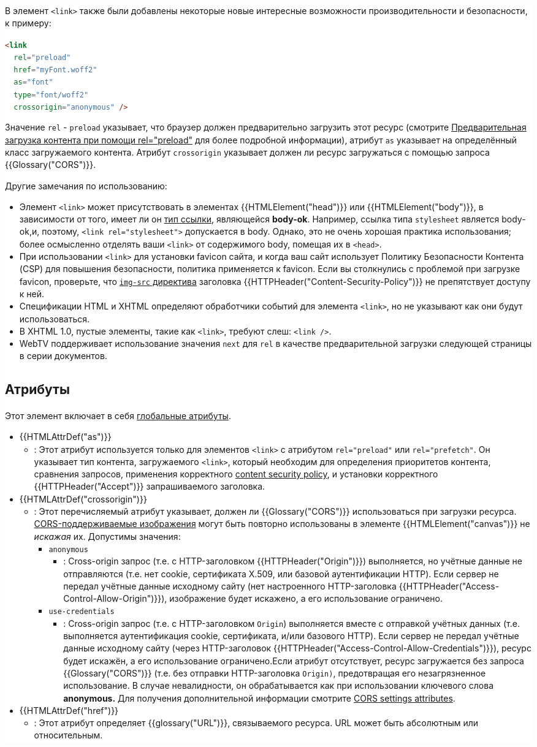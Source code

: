 В элемент `<link>` также были добавлены некоторые новые интересные возможности производительности и безопасности, к примеру:

```html
<link
  rel="preload"
  href="myFont.woff2"
  as="font"
  type="font/woff2"
  crossorigin="anonymous" />
```

Значение `rel` - `preload` указывает, что браузер должен предварительно загрузить этот ресурс (смотрите [Предварительная загрузка контента при помощи rel="preload"](/ru/docs/Web/HTML/Preloading_content) для более подробной информации), атрибут `as` указывает на определённый класс загружаемого контента. Атрибут `crossorigin` указывает должен ли ресурс загружаться с помощью запроса {{Glossary("CORS")}}.

Другие замечания по использованию:

- Элемент `<link>` может присутствовать в элементах {{HTMLElement("head")}} или {{HTMLElement("body")}}, в зависимости от того, имеет ли он [тип ссылки](https://html.spec.whatwg.org/multipage/links.html#body-ok), являющейся **body-ok**. Например, ссылка типа `stylesheet` является body-ok,и, поэтому, `<link rel="stylesheet">` допускается в body. Однако, это не очень хорошая практика использования; более осмысленно отделять ваши `<link>` от содержимого body, помещая их в `<head>`.
- При использовании `<link>` для установки favicon сайта, и когда ваш сайт использует Политику Безопасности Контента (CSP) для повышения безопасности, политика применяется к favicon. Если вы столкнулись с проблемой при загрузке favicon, проверьте, что [`img-src` директива](/ru/docs/Web/HTTP/Headers/Content-Security-Policy/img-src) заголовка {{HTTPHeader("Content-Security-Policy")}} не препятствует доступу к ней.
- Спецификации HTML и XHTML определяют обработчики событий для элемента `<link>`, но не указывают как они будут использоваться.
- В XHTML 1.0, пустые элементы, такие как `<link>`, требуют слеш: `<link />`.
- WebTV поддерживает использование значения `next` для `rel` в качестве предварительной загрузки следующей страницы в серии документов.

## Атрибуты

Этот элемент включает в себя [глобальные атрибуты](/ru/docs/Web/HTML/Global_attributes).

- {{HTMLAttrDef("as")}}
  - : Этот атрибут используется только для элементов `<link>` с атрибутом `rel="preload"` или `rel="prefetch"`. Он указывает тип контента, загружаемого `<link>`, который необходим для определения приоритетов контента, сравнения запросов, применения корректного [content security policy](/ru/docs/Web/HTTP/CSP), и установки корректного {{HTTPHeader("Accept")}} запрашиваемого заголовка.
- {{HTMLAttrDef("crossorigin")}}
  - : Этот перечисляемый атрибут указывает, должен ли {{Glossary("CORS")}} использоваться при загрузки ресурса. [CORS-поддерживаемые изображения](/ru/docs/Web/HTML/CORS_Enabled_Image) могут быть повторно использованы в элементе {{HTMLElement("canvas")}} не _искажая_ их. Допустимы значения:
    - `anonymous`
      - : Cross-origin запрос (т.е. с HTTP-заголовком {{HTTPHeader("Origin")}}) выполняется, но учётные данные не отправляются (т.е. нет cookie, сертификата X.509, или базовой аутентификации HTTP). Если сервер не передал учётные данные исходному сайту (нет настроенного HTTP-заголовка {{HTTPHeader("Access-Control-Allow-Origin")}}), изображение будет искажено, а его использование ограничено.
    - `use-credentials`
      - : Cross-origin запрос (т.е. с HTTP-заголовком `Origin`) выполняется вместе с отправкой учётных данных (т.е. выполняется аутентификация cookie, сертификата, и/или базового HTTP). Если сервер не передал учётные данные исходному сайту (через HTTP-заголовок {{HTTPHeader("Access-Control-Allow-Credentials")}}), ресурс будет искажён, а его использование ограничено.Если атрибут отсутствует, ресурс загружается без запроса {{Glossary("CORS")}} (т.е. без отправки HTTP-заголовка `Origin)`, предотвращая его незагрязненное использование. В случае невалидности, он обрабатывается как при использовании ключевого слова **anonymous.** Для получения дополнительной информации смотрите [CORS settings attributes](/ru/docs/Web/HTML/CORS_settings_attributes).
- {{HTMLAttrDef("href")}}
  - : Этот атрибут определяет {{glossary("URL")}}, связываемого ресурса. URL может быть абсолютным или относительным.